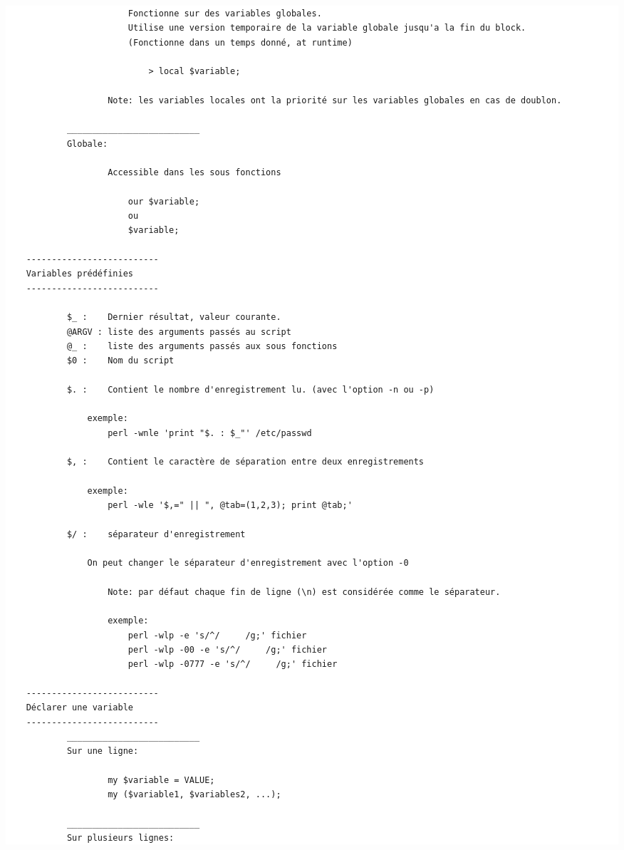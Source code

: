                             Fonctionne sur des variables globales.
                            Utilise une version temporaire de la variable globale jusqu'a la fin du block.
                            (Fonctionne dans un temps donné, at runtime)
                        
                                > local $variable;

                        Note: les variables locales ont la priorité sur les variables globales en cas de doublon.

                __________________________
                Globale:

                        Accessible dans les sous fonctions

                            our $variable;
                            ou 
                            $variable;

        --------------------------
        Variables prédéfinies
        --------------------------

                $_ :    Dernier résultat, valeur courante.
                @ARGV : liste des arguments passés au script
                @_ :    liste des arguments passés aux sous fonctions
                $0 :    Nom du script

                $. :    Contient le nombre d'enregistrement lu. (avec l'option -n ou -p)

                    exemple:
                        perl -wnle 'print "$. : $_"' /etc/passwd

                $, :    Contient le caractère de séparation entre deux enregistrements
                       
                    exemple:
                        perl -wle '$,=" || ", @tab=(1,2,3); print @tab;'
    
                $/ :    séparateur d'enregistrement

                    On peut changer le séparateur d'enregistrement avec l'option -0

                        Note: par défaut chaque fin de ligne (\n) est considérée comme le séparateur.

                        exemple:
                            perl -wlp -e 's/^/     /g;' fichier
                            perl -wlp -00 -e 's/^/     /g;' fichier
                            perl -wlp -0777 -e 's/^/     /g;' fichier

        --------------------------
        Déclarer une variable
        --------------------------
                __________________________
                Sur une ligne:

                        my $variable = VALUE;
                        my ($variable1, $variables2, ...);

                __________________________
                Sur plusieurs lignes:
